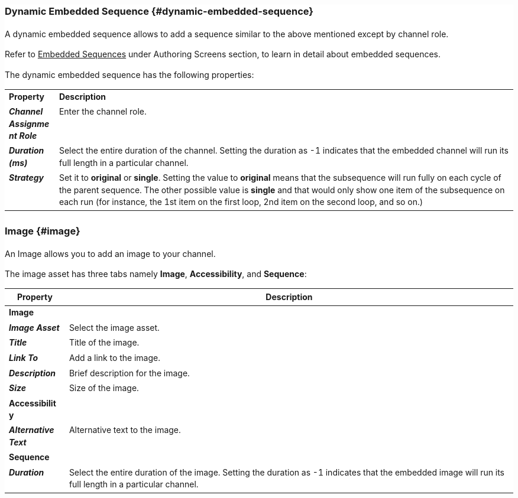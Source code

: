 ### Dynamic Embedded Sequence {#dynamic-embedded-sequence}

A dynamic embedded sequence allows to add a sequence similar to the above mentioned except by channel role.

Refer to [Embedded Sequences](embedded-sequences.md) under Authoring Screens section, to learn in detail about embedded sequences.

The dynamic embedded sequence has the following properties:

<table>
 <tbody>
  <tr>
   <td><strong>Property</strong></td>
   <td><strong>Description</strong></td>
  </tr>
  <tr>
   <td><strong><em>Channel Assignment Role</em></strong><br /> </td>
   <td>Enter the channel role.<br /> </td>
  </tr>
  <tr>
   <td><strong><em>Duration (ms)</em></strong></td>
   <td>Select the entire duration of the channel. Setting the duration as -1 indicates that the embedded channel will run its full length in a particular channel.</td>
  </tr>
  <tr>
   <td><strong><em>Strategy</em></strong></td>
   <td>Set it to <strong>original</strong> or <strong>single</strong>. Setting the value to <strong>original</strong> means that the subsequence will run fully on each cycle of the parent sequence. The other possible value is <strong>single</strong> and that would only show one item of the subsequence on each run (for instance, the 1st item on the first loop, 2nd item on the second loop, and so on.)</td>
  </tr>
 </tbody>
</table>

### Image {#image}

An Image allows you to add an image to your channel.

The image asset has three tabs namely **Image**, **Accessibility**, and **Sequence**:

| **Property** |**Description** |
|---|---|
| **Image** |
| ***Image Asset*** |Select the image asset. |
| ***Title*** |Title of the image. |
| ***Link To*** |Add a link to the image. |
| ***Description*** |Brief description for the image. |
| ***Size*** |Size of the image. |
| **Accessibility** |
| ***Alternative Text*** |Alternative text to the image. |
| **Sequence** |
| ***Duration*** |Select the entire duration of the image. Setting the duration as -1 indicates that the embedded image will run its full length in a particular channel. |
